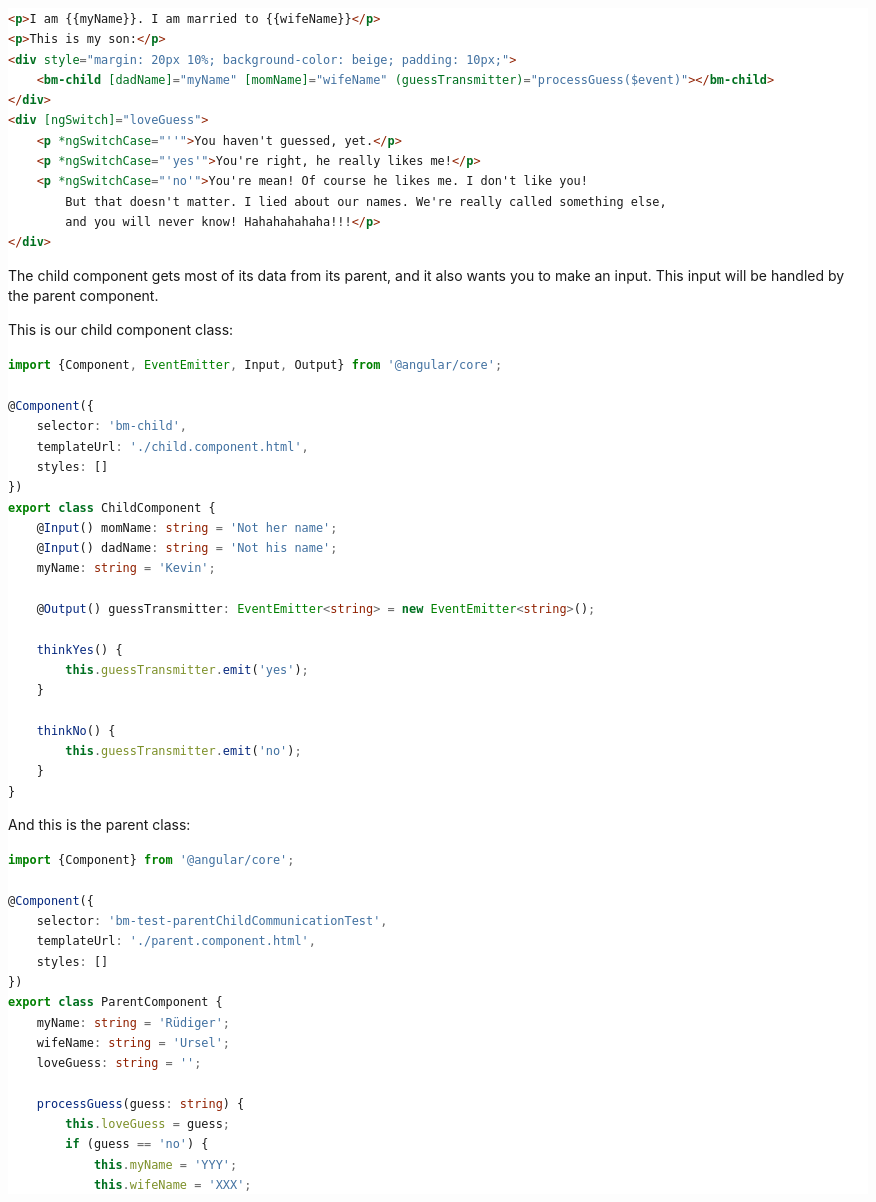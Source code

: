 ```html
<p>I am {{myName}}. I am married to {{wifeName}}</p>
<p>This is my son:</p>
<div style="margin: 20px 10%; background-color: beige; padding: 10px;">
    <bm-child [dadName]="myName" [momName]="wifeName" (guessTransmitter)="processGuess($event)"></bm-child>
</div>
<div [ngSwitch]="loveGuess">
    <p *ngSwitchCase="''">You haven't guessed, yet.</p>
    <p *ngSwitchCase="'yes'">You're right, he really likes me!</p>
    <p *ngSwitchCase="'no'">You're mean! Of course he likes me. I don't like you!
        But that doesn't matter. I lied about our names. We're really called something else,
        and you will never know! Hahahahahaha!!!</p>
</div>
```

The child component gets most of its data from its parent, and it also wants you to make an input. This input will be
handled by the parent component.

This is our child component class:

```typescript
import {Component, EventEmitter, Input, Output} from '@angular/core';

@Component({
    selector: 'bm-child',
    templateUrl: './child.component.html',
    styles: []
})
export class ChildComponent {
    @Input() momName: string = 'Not her name';
    @Input() dadName: string = 'Not his name';
    myName: string = 'Kevin';

    @Output() guessTransmitter: EventEmitter<string> = new EventEmitter<string>();

    thinkYes() {
        this.guessTransmitter.emit('yes');
    }

    thinkNo() {
        this.guessTransmitter.emit('no');
    }
}
```

And this is the parent class:

```typescript
import {Component} from '@angular/core';

@Component({
    selector: 'bm-test-parentChildCommunicationTest',
    templateUrl: './parent.component.html',
    styles: []
})
export class ParentComponent {
    myName: string = 'Rüdiger';
    wifeName: string = 'Ursel';
    loveGuess: string = '';

    processGuess(guess: string) {
        this.loveGuess = guess;
        if (guess == 'no') {
            this.myName = 'YYY';
            this.wifeName = 'XXX';
```
